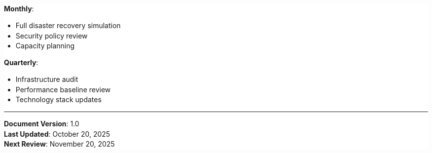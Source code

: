 **Monthly**:
- Full disaster recovery simulation
- Security policy review
- Capacity planning

**Quarterly**:
- Infrastructure audit
- Performance baseline review
- Technology stack updates

---

**Document Version**: 1.0  
**Last Updated**: October 20, 2025  
**Next Review**: November 20, 2025
